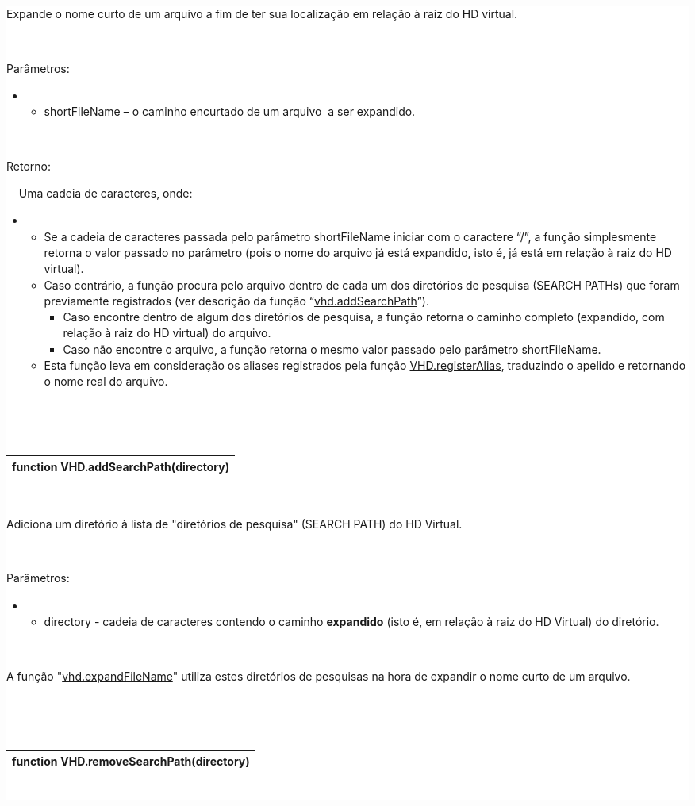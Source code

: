 Expande o nome curto de um arquivo a fim de ter sua localização em relação à raiz do HD virtual.

&nbsp;

Parâmetros:

* &nbsp;
  * shortFileName – o caminho encurtado de um arquivo&nbsp; a ser expandido.

&nbsp;&nbsp; &nbsp;

Retorno:

&nbsp; &nbsp; Uma cadeia de caracteres, onde:

* &nbsp;
  * Se a cadeia de caracteres passada pelo parâmetro shortFileName iniciar com o caractere “/”, a função simplesmente retorna o valor passado no parâmetro (pois o nome do arquivo já está expandido, isto é, já está em relação à raiz do HD virtual).
  * Caso contrário, a função procura pelo arquivo dentro de cada um dos diretórios de pesquisa (SEARCH PATHs) que foram previamente registrados (ver descrição da função “[vhd.addSearchPath](<BibliotecaVHD.md#addSearchPath>)”).&nbsp;
    * Caso encontre dentro de algum dos diretórios de pesquisa, a função retorna o caminho completo (expandido, com relação à raiz do HD virtual) do arquivo.&nbsp;
    * Caso não encontre o arquivo, a função retorna o mesmo valor passado pelo parâmetro shortFileName.
  * Esta função leva em consideração os aliases registrados pela função [VHD.registerAlias](<BibliotecaVHD.md#VHD.registerAliases>), traduzindo o apelido e retornando o nome real do arquivo.

&nbsp;

&nbsp;

| **function** VHD.addSearchPath(directory) |
| --- |


&nbsp;

Adiciona um diretório à lista de "diretórios de pesquisa" (SEARCH PATH) do HD Virtual.

&nbsp;

Parâmetros:

* &nbsp;
  * directory - cadeia de caracteres contendo o caminho **expandido** (isto é, em relação à raiz do HD Virtual) do diretório.

&nbsp;

A função "[vhd.expandFileName](<BibliotecaVHD.md#expandFileName>)" utiliza estes diretórios de pesquisas na hora de expandir o nome curto de um arquivo.

&nbsp;

&nbsp;

| **function** VHD.removeSearchPath(directory) |
| --- |


&nbsp;

